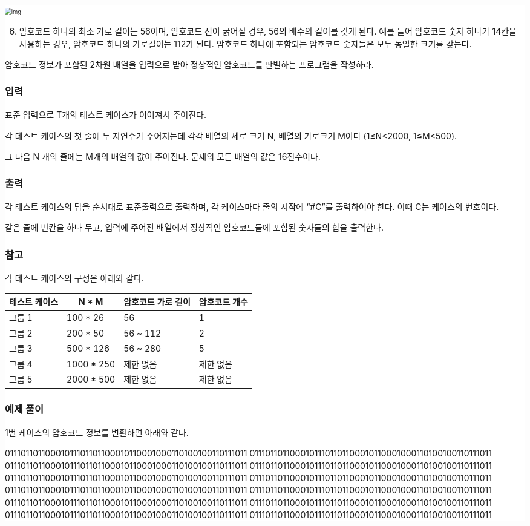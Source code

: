 
 <img src="https://swexpertacademy.com/main/common/fileDownload.do?downloadType=CKEditorImages&fileId=AV2Xbg2KDf8BBASl" alt="img" style="zoom:67%;" /> 



6. 암호코드 하나의 최소 가로 길이는 56이며, 암호코드 선이 굵어질 경우, 56의 배수의 길이를 갖게 된다. 예를 들어 암호코드 숫자 하나가 14칸을 사용하는 경우, 암호코드 하나의 가로길이는 112가 된다. 암호코드 하나에 포함되는 암호코드 숫자들은 모두 동일한 크기를 갖는다.


암호코드 정보가 포함된 2차원 배열을 입력으로 받아 정상적인 암호코드를 판별하는 프로그램을 작성하라.



### 입력

표준 입력으로 T개의 테스트 케이스가 이어져서 주어진다.

각 테스트 케이스의 첫 줄에 두 자연수가 주어지는데 각각 배열의 세로 크기 N, 배열의 가로크기 M이다 (1≤N<2000, 1≤M<500).

그 다음 N 개의 줄에는 M개의 배열의 값이 주어진다. 문제의 모든 배열의 값은 16진수이다.

### 출력

각 테스트 케이스의 답을 순서대로 표준출력으로 출력하며, 각 케이스마다 줄의 시작에 “#C”를 출력하여야 한다. 이때 C는 케이스의 번호이다.

같은 줄에 빈칸을 하나 두고, 입력에 주어진 배열에서 정상적인 암호코드들에 포함된 숫자들의 합을 출력한다.

### 참고

각 테스트 케이스의 구성은 아래와 같다.

| 테스트 케이스 | N * M      | 암호코드 가로 길이 | 암호코드 개수 |
| ------------- | ---------- | ------------------ | ------------- |
| 그룹 1        | 100 * 26   | 56                 | 1             |
| 그룹 2        | 200 * 50   | 56 ~ 112           | 2             |
| 그룹 3        | 500 * 126  | 56 ~ 280           | 5             |
| 그룹 4        | 1000 * 250 | 제한 없음          | 제한 없음     |
| 그룹 5        | 2000 * 500 | 제한 없음          | 제한 없음     |

### 예제 풀이

1번 케이스의 암호코드 정보를 변환하면 아래와 같다.

01110110110001011101101100010110001000110100100110111011
01110110110001011101101100010110001000110100100110111011
01110110110001011101101100010110001000110100100110111011
01110110110001011101101100010110001000110100100110111011
01110110110001011101101100010110001000110100100110111011
01110110110001011101101100010110001000110100100110111011
01110110110001011101101100010110001000110100100110111011
01110110110001011101101100010110001000110100100110111011
01110110110001011101101100010110001000110100100110111011
01110110110001011101101100010110001000110100100110111011
01110110110001011101101100010110001000110100100110111011
01110110110001011101101100010110001000110100100110111011
